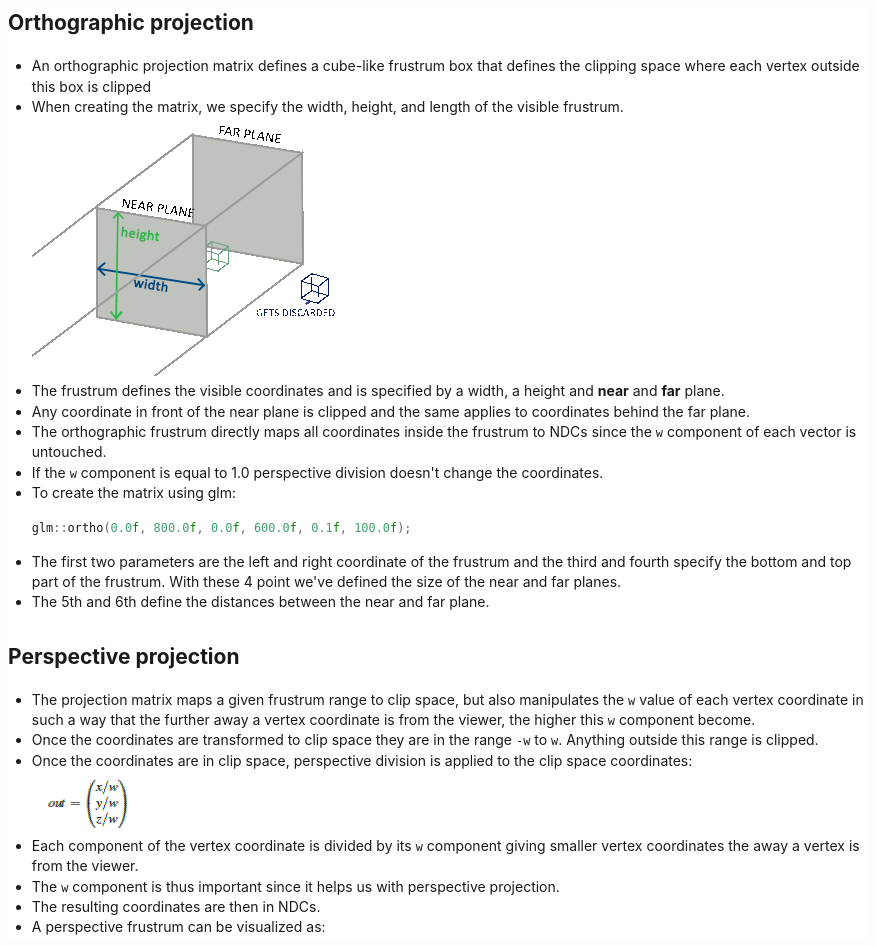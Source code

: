## Orthographic projection
- An orthographic projection matrix defines a cube-like frustrum box that defines the clipping space where each vertex outside this box is clipped
- When creating the matrix, we specify the width, height, and length of the visible frustrum.
    ![orthographic projection](images/orthographic_projection.png)
- The frustrum defines the visible coordinates and is specified by a width, a height and **near** and **far** plane.
- Any coordinate in front of the near plane is clipped and the same applies to coordinates behind the far plane.
- The orthographic frustrum directly maps all coordinates inside the frustrum to NDCs since the `w` component of each vector is untouched. 
- If the `w` component is equal to 1.0 perspective division doesn't change the coordinates.
- To create the matrix using glm:
    ```c++
    glm::ortho(0.0f, 800.0f, 0.0f, 600.0f, 0.1f, 100.0f);
    ```
- The first two parameters are the left and right coordinate of the frustrum and the third and fourth specify the bottom and top part of the frustrum. With these 4 point we've defined the size of the near and far planes.
- The 5th and 6th define the distances between the near and far plane.

## Perspective projection
- The projection matrix maps a given frustrum range to clip space, but also manipulates the `w` value of each vertex coordinate in such a way that the further away a vertex coordinate is from the viewer, the higher this `w` component become. 
- Once the coordinates are transformed to clip space they are in the range `-w` to `w`. Anything outside this range is clipped.
- Once the coordinates are in clip space, perspective division is applied to the clip space coordinates:  
    ![formula](images/perspective_projection_formula.png)
- Each component of the vertex coordinate is divided by its `w` component giving smaller vertex coordinates the away a vertex is from the viewer.
- The `w` component is thus important since it helps us with perspective projection.
- The resulting coordinates are then in NDCs.
- A perspective frustrum can be visualized as:  